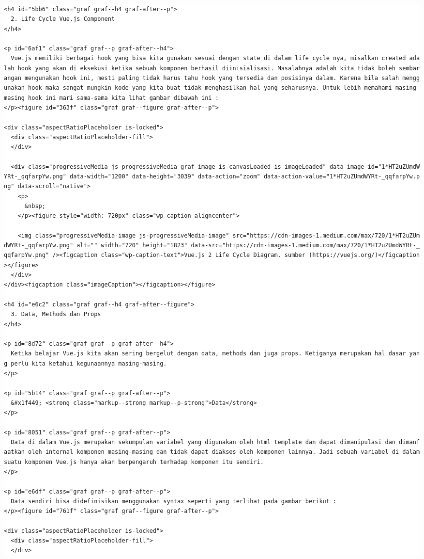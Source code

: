     <h4 id="5bb6" class="graf graf--h4 graf-after--p">
      2. Life Cycle Vue.js Component
    </h4>
    
    <p id="6af1" class="graf graf--p graf-after--h4">
      Vue.js memiliki berbagai hook yang bisa kita gunakan sesuai dengan state di dalam life cycle nya, misalkan created adalah hook yang akan di eksekusi ketika sebuah komponen berhasil diinisialisasi. Masalahnya adalah kita tidak boleh sembarangan mengunakan hook ini, mesti paling tidak harus tahu hook yang tersedia dan posisinya dalam. Karena bila salah menggunakan hook maka sangat mungkin kode yang kita buat tidak menghasilkan hal yang seharusnya. Untuk lebih memahami masing-masing hook ini mari sama-sama kita lihat gambar dibawah ini :
    </p><figure id="363f" class="graf graf--figure graf-after--p"> 
    
    <div class="aspectRatioPlaceholder is-locked">
      <div class="aspectRatioPlaceholder-fill">
      </div>
      
      <div class="progressiveMedia js-progressiveMedia graf-image is-canvasLoaded is-imageLoaded" data-image-id="1*HT2uZUmdWYRt-_qqfarpYw.png" data-width="1200" data-height="3039" data-action="zoom" data-action-value="1*HT2uZUmdWYRt-_qqfarpYw.png" data-scroll="native">
        <p>
          &nbsp;
        </p><figure style="width: 720px" class="wp-caption aligncenter">
        
        <img class="progressiveMedia-image js-progressiveMedia-image" src="https://cdn-images-1.medium.com/max/720/1*HT2uZUmdWYRt-_qqfarpYw.png" alt="" width="720" height="1823" data-src="https://cdn-images-1.medium.com/max/720/1*HT2uZUmdWYRt-_qqfarpYw.png" /><figcaption class="wp-caption-text">Vue.js 2 Life Cycle Diagram. sumber (https://vuejs.org/)</figcaption></figure>
      </div>
    </div><figcaption class="imageCaption"></figcaption></figure> 
    
    <h4 id="e6c2" class="graf graf--h4 graf-after--figure">
      3. Data, Methods dan Props
    </h4>
    
    <p id="8d72" class="graf graf--p graf-after--h4">
      Ketika belajar Vue.js kita akan sering bergelut dengan data, methods dan juga props. Ketiganya merupakan hal dasar yang perlu kita ketahui kegunaannya masing-masing.
    </p>
    
    <p id="5b14" class="graf graf--p graf-after--p">
      &#x1f449; <strong class="markup--strong markup--p-strong">Data</strong>
    </p>
    
    <p id="8051" class="graf graf--p graf-after--p">
      Data di dalam Vue.js merupakan sekumpulan variabel yang digunakan oleh html template dan dapat dimanipulasi dan dimanfaatkan oleh internal komponen masing-masing dan tidak dapat diakses oleh komponen lainnya. Jadi sebuah variabel di dalam suatu komponen Vue.js hanya akan berpengaruh terhadap komponen itu sendiri.
    </p>
    
    <p id="e6df" class="graf graf--p graf-after--p">
      Data sendiri bisa didefinisikan menggunakan syntax seperti yang terlihat pada gambar berikut :
    </p><figure id="761f" class="graf graf--figure graf-after--p"> 
    
    <div class="aspectRatioPlaceholder is-locked">
      <div class="aspectRatioPlaceholder-fill">
      </div>
      